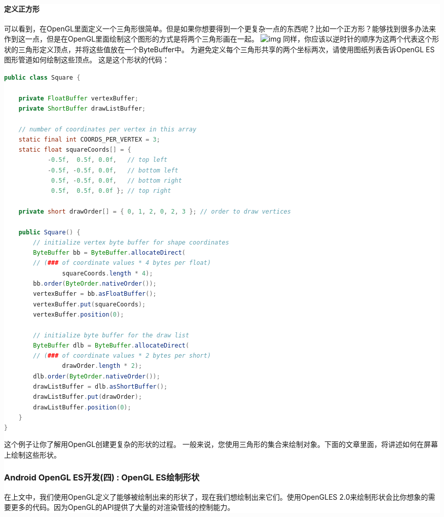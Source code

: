 #### 定义正方形

可以看到，在OpenGL里面定义一个三角形很简单。但是如果你想要得到一个更复杂一点的东西呢？比如一个正方形？能够找到很多办法来作到这一点，但是在OpenGL里面绘制这个图形的方式是将两个三角形画在一起。
![img](https://images2017.cnblogs.com/blog/682616/201712/682616-20171208130636999-609916321.png)
同样，你应该以逆时针的顺序为这两个代表这个形状的三角形定义顶点，并将这些值放在一个ByteBuffer中。 为避免定义每个三角形共享的两个坐标两次，请使用图纸列表告诉OpenGL ES图形管道如何绘制这些顶点。 这是这个形状的代码：

```java
public class Square {

    private FloatBuffer vertexBuffer;
    private ShortBuffer drawListBuffer;

    // number of coordinates per vertex in this array
    static final int COORDS_PER_VERTEX = 3;
    static float squareCoords[] = {
            -0.5f,  0.5f, 0.0f,   // top left
            -0.5f, -0.5f, 0.0f,   // bottom left
             0.5f, -0.5f, 0.0f,   // bottom right
             0.5f,  0.5f, 0.0f }; // top right

    private short drawOrder[] = { 0, 1, 2, 0, 2, 3 }; // order to draw vertices

    public Square() {
        // initialize vertex byte buffer for shape coordinates
        ByteBuffer bb = ByteBuffer.allocateDirect(
        // (### of coordinate values * 4 bytes per float)
                squareCoords.length * 4);
        bb.order(ByteOrder.nativeOrder());
        vertexBuffer = bb.asFloatBuffer();
        vertexBuffer.put(squareCoords);
        vertexBuffer.position(0);

        // initialize byte buffer for the draw list
        ByteBuffer dlb = ByteBuffer.allocateDirect(
        // (### of coordinate values * 2 bytes per short)
                drawOrder.length * 2);
        dlb.order(ByteOrder.nativeOrder());
        drawListBuffer = dlb.asShortBuffer();
        drawListBuffer.put(drawOrder);
        drawListBuffer.position(0);
    }
}
```

这个例子让你了解用OpenGL创建更复杂的形状的过程。 一般来说，您使用三角形的集合来绘制对象。下面的文章里面，将讲述如何在屏幕上绘制这些形状。

### Android OpenGL ES开发(四) : OpenGL ES绘制形状

在上文中，我们使用OpenGL定义了能够被绘制出来的形状了，现在我们想绘制出来它们。使用OpenGLES 2.0来绘制形状会比你想象的需要更多的代码。因为OpenGL的API提供了大量的对渲染管线的控制能力。
